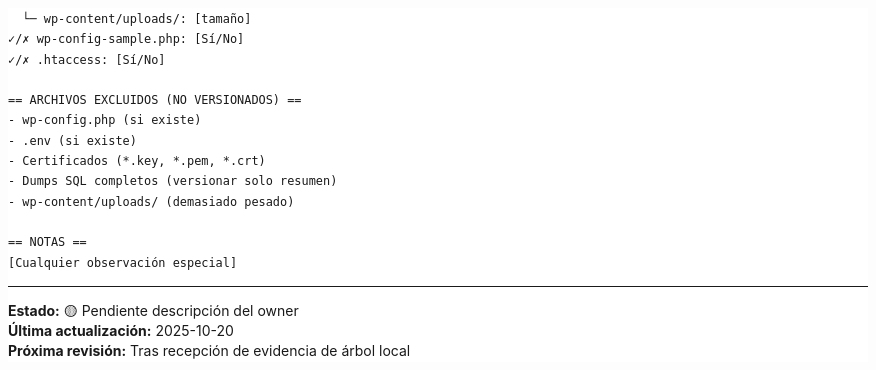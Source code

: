 ```
  └─ wp-content/uploads/: [tamaño]
✓/✗ wp-config-sample.php: [Sí/No]
✓/✗ .htaccess: [Sí/No]

== ARCHIVOS EXCLUIDOS (NO VERSIONADOS) ==
- wp-config.php (si existe)
- .env (si existe)
- Certificados (*.key, *.pem, *.crt)
- Dumps SQL completos (versionar solo resumen)
- wp-content/uploads/ (demasiado pesado)

== NOTAS ==
[Cualquier observación especial]
```

---

**Estado:** 🟡 Pendiente descripción del owner  
**Última actualización:** 2025-10-20  
**Próxima revisión:** Tras recepción de evidencia de árbol local
